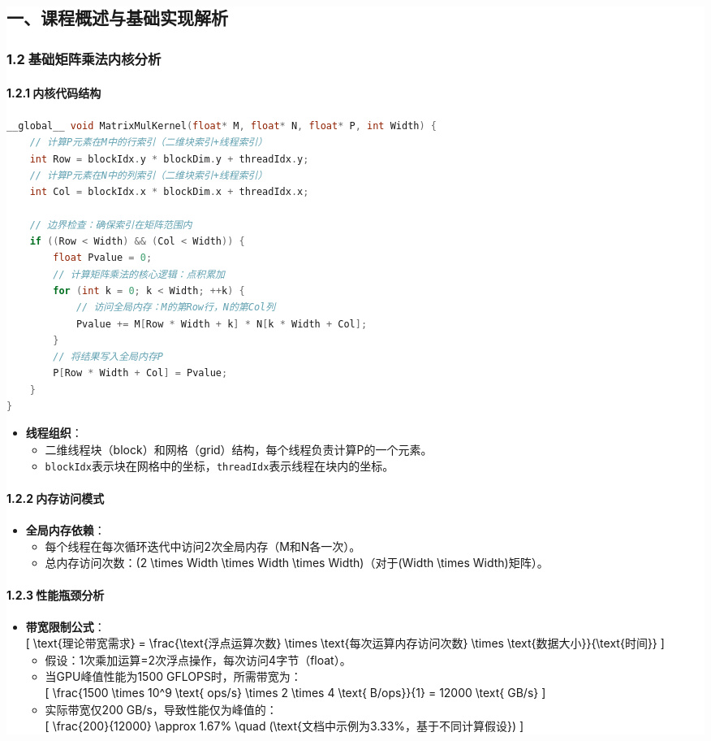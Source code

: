 
## 一、课程概述与基础实现解析
### 1.2 基础矩阵乘法内核分析
#### 1.2.1 内核代码结构
```c
__global__ void MatrixMulKernel(float* M, float* N, float* P, int Width) {
    // 计算P元素在M中的行索引（二维块索引+线程索引）
    int Row = blockIdx.y * blockDim.y + threadIdx.y;
    // 计算P元素在N中的列索引（二维块索引+线程索引）
    int Col = blockIdx.x * blockDim.x + threadIdx.x;
    
    // 边界检查：确保索引在矩阵范围内
    if ((Row < Width) && (Col < Width)) {
        float Pvalue = 0;
        // 计算矩阵乘法的核心逻辑：点积累加
        for (int k = 0; k < Width; ++k) {
            // 访问全局内存：M的第Row行，N的第Col列
            Pvalue += M[Row * Width + k] * N[k * Width + Col];
        }
        // 将结果写入全局内存P
        P[Row * Width + Col] = Pvalue;
    }
}
```
- **线程组织**：  
  - 二维线程块（block）和网格（grid）结构，每个线程负责计算P的一个元素。  
  - `blockIdx`表示块在网格中的坐标，`threadIdx`表示线程在块内的坐标。  
  

#### 1.2.2 内存访问模式
- **全局内存依赖**：  
  - 每个线程在每次循环迭代中访问2次全局内存（M和N各一次）。  
  - 总内存访问次数：\(2 \times Width \times Width \times Width\)（对于\(Width \times Width\)矩阵）。  
  

#### 1.2.3 性能瓶颈分析
- **带宽限制公式**：  
  \[
  \text{理论带宽需求} = \frac{\text{浮点运算次数} \times \text{每次运算内存访问次数} \times \text{数据大小}}{\text{时间}}
  \]  
  - 假设：1次乘加运算=2次浮点操作，每次访问4字节（float）。  
  - 当GPU峰值性能为1500 GFLOPS时，所需带宽为：  
    \[
    \frac{1500 \times 10^9 \text{ ops/s} \times 2 \times 4 \text{ B/ops}}{1} = 12000 \text{ GB/s}
    \]  
  - 实际带宽仅200 GB/s，导致性能仅为峰值的：  
    \[
    \frac{200}{12000} \approx 1.67\% \quad (\text{文档中示例为3.33\%，基于不同计算假设})
    \]  
  

